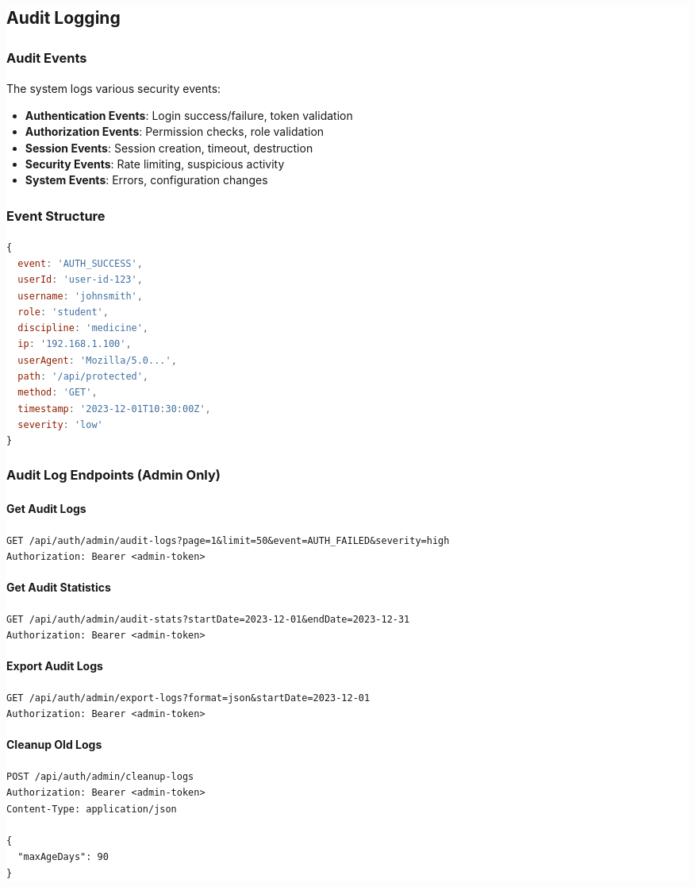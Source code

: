 ## Audit Logging

### Audit Events
The system logs various security events:

- **Authentication Events**: Login success/failure, token validation
- **Authorization Events**: Permission checks, role validation
- **Session Events**: Session creation, timeout, destruction
- **Security Events**: Rate limiting, suspicious activity
- **System Events**: Errors, configuration changes

### Event Structure
```javascript
{
  event: 'AUTH_SUCCESS',
  userId: 'user-id-123',
  username: 'johnsmith',
  role: 'student',
  discipline: 'medicine',
  ip: '192.168.1.100',
  userAgent: 'Mozilla/5.0...',
  path: '/api/protected',
  method: 'GET',
  timestamp: '2023-12-01T10:30:00Z',
  severity: 'low'
}
```

### Audit Log Endpoints (Admin Only)

#### Get Audit Logs
```http
GET /api/auth/admin/audit-logs?page=1&limit=50&event=AUTH_FAILED&severity=high
Authorization: Bearer <admin-token>
```

#### Get Audit Statistics
```http
GET /api/auth/admin/audit-stats?startDate=2023-12-01&endDate=2023-12-31
Authorization: Bearer <admin-token>
```

#### Export Audit Logs
```http
GET /api/auth/admin/export-logs?format=json&startDate=2023-12-01
Authorization: Bearer <admin-token>
```

#### Cleanup Old Logs
```http
POST /api/auth/admin/cleanup-logs
Authorization: Bearer <admin-token>
Content-Type: application/json

{
  "maxAgeDays": 90
}
```
